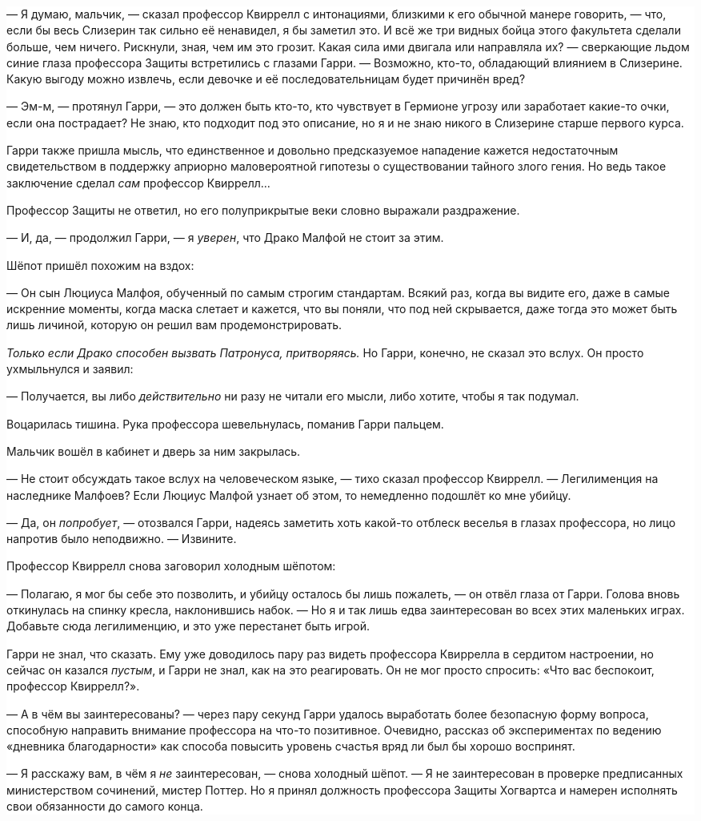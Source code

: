 — Я думаю, мальчик, — сказал профессор Квиррелл с интонациями, близкими к его обычной манере говорить, — что, если бы весь Слизерин так сильно её ненавидел, я бы заметил это. И всё же три видных бойца этого факультета сделали больше, чем ничего. Рискнули, зная, чем им это грозит. Какая сила ими двигала или направляла их? — сверкающие льдом синие глаза профессора Защиты встретились с глазами Гарри. — Возможно, кто-то, обладающий влиянием в Слизерине. Какую выгоду можно извлечь, если девочке и её последовательницам будет причинён вред?

— Эм-м, — протянул Гарри, — это должен быть кто-то, кто чувствует в Гермионе угрозу или заработает какие-то очки, если она пострадает? Не знаю, кто подходит под это описание, но я и не знаю никого в Слизерине старше первого курса.

Гарри также пришла мысль, что единственное и довольно предсказуемое нападение кажется недостаточным свидетельством в поддержку априорно маловероятной гипотезы о существовании тайного злого гения. Но ведь такое заключение сделал *сам* профессор Квиррелл...

Профессор Защиты не ответил, но его полуприкрытые веки словно выражали раздражение.

— И, да, — продолжил Гарри, — я *уверен*, что Драко Малфой не стоит за этим.

Шёпот пришёл похожим на вздох:

— Он сын Люциуса Малфоя, обученный по самым строгим стандартам. Всякий раз, когда вы видите его, даже в самые искренние моменты, когда маска слетает и кажется, что вы поняли, что под ней скрывается, даже тогда это может быть лишь личиной, которую он решил вам продемонстрировать.

*Только если Драко способен вызвать Патронуса, притворяясь.* Но Гарри, конечно, не сказал это вслух. Он просто ухмыльнулся и заявил:

— Получается, вы либо *действительно* ни разу не читали его мысли, либо хотите, чтобы я так подумал.

Воцарилась тишина. Рука профессора шевельнулась, поманив Гарри пальцем.

Мальчик вошёл в кабинет и дверь за ним закрылась.

— Не стоит обсуждать такое вслух на человеческом языке, — тихо сказал профессор Квиррелл. — Легилименция на наследнике Малфоев? Если Люциус Малфой узнает об этом, то немедленно подошлёт ко мне убийцу.

— Да, он *попробует*, — отозвался Гарри, надеясь заметить хоть какой-то отблеск веселья в глазах профессора, но лицо напротив было неподвижно. — Извините.

Профессор Квиррелл снова заговорил холодным шёпотом:

— Полагаю, я мог бы себе это позволить, и убийцу осталось бы лишь пожалеть, — он отвёл глаза от Гарри. Голова вновь откинулась на спинку кресла, наклонившись набок. — Но я и так лишь едва заинтересован во всех этих маленьких играх. Добавьте сюда легилименцию, и это уже перестанет быть игрой.

Гарри не знал, что сказать. Ему уже доводилось пару раз видеть профессора Квиррелла в сердитом настроении, но сейчас он казался *пустым*, и Гарри не знал, как на это реагировать. Он не мог просто спросить: «Что вас беспокоит, профессор Квиррелл?».

— А в чём вы заинтересованы? — через пару секунд Гарри удалось выработать более безопасную форму вопроса, способную направить внимание профессора на что-то позитивное. Очевидно, рассказ об экспериментах по ведению «дневника благодарности» как способа повысить уровень счастья вряд ли был бы хорошо воспринят.

— Я расскажу вам, в чём я *не* заинтересован, — снова холодный шёпот. — Я не заинтересован в проверке предписанных министерством сочинений, мистер Поттер. Но я принял должность профессора Защиты Хогвартса и намерен исполнять свои обязанности до самого конца.
